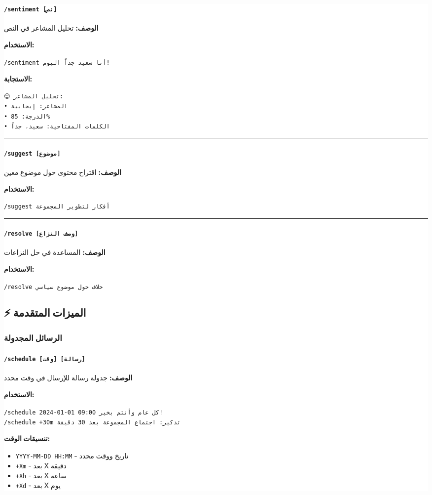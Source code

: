 
#### `/sentiment [نص]`
**الوصف:** تحليل المشاعر في النص

**الاستخدام:**
```
/sentiment أنا سعيد جداً اليوم!
```

**الاستجابة:**
```
😊 تحليل المشاعر:
• المشاعر: إيجابية
• الدرجة: 85%
• الكلمات المفتاحية: سعيد، جداً
```

---

#### `/suggest [موضوع]`
**الوصف:** اقتراح محتوى حول موضوع معين

**الاستخدام:**
```
/suggest أفكار لتطوير المجموعة
```

---

#### `/resolve [وصف النزاع]`
**الوصف:** المساعدة في حل النزاعات

**الاستخدام:**
```
/resolve خلاف حول موضوع سياسي
```

## ⚡ الميزات المتقدمة

### الرسائل المجدولة

#### `/schedule [وقت] [رسالة]`
**الوصف:** جدولة رسالة للإرسال في وقت محدد

**الاستخدام:**
```
/schedule 2024-01-01 09:00 كل عام وأنتم بخير!
/schedule +30m تذكير: اجتماع المجموعة بعد 30 دقيقة
```

**تنسيقات الوقت:**
- `YYYY-MM-DD HH:MM` - تاريخ ووقت محدد
- `+Xm` - بعد X دقيقة
- `+Xh` - بعد X ساعة
- `+Xd` - بعد X يوم
